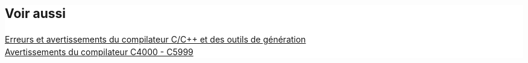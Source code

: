 
## <a name="see-also"></a>Voir aussi

[Erreurs et avertissements du compilateur C/C++ et des outils de génération](../compiler-errors-1/c-cpp-build-errors.md) \
[Avertissements du compilateur C4000 - C5999](compiler-warnings-c4000-c5999.md)
